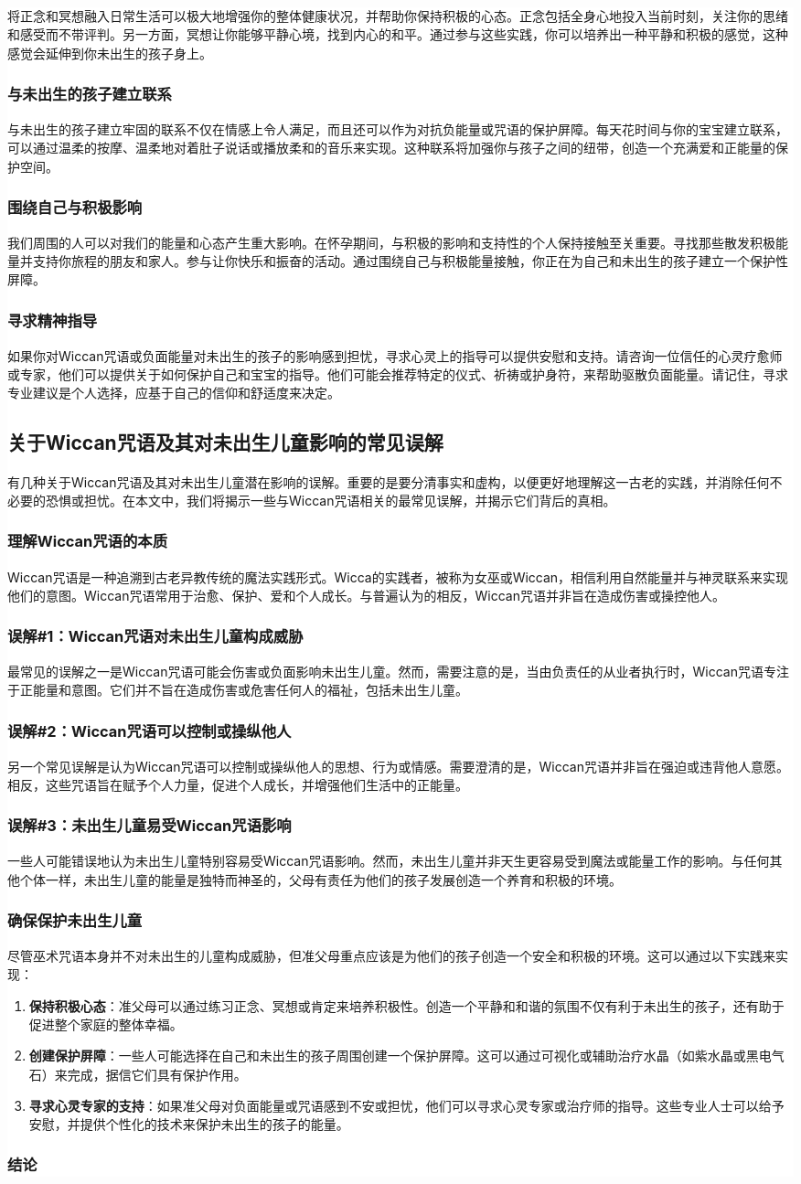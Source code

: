 将正念和冥想融入日常生活可以极大地增强你的整体健康状况，并帮助你保持积极的心态。正念包括全身心地投入当前时刻，关注你的思绪和感受而不带评判。另一方面，冥想让你能够平静心境，找到内心的和平。通过参与这些实践，你可以培养出一种平静和积极的感觉，这种感觉会延伸到你未出生的孩子身上。

### 与未出生的孩子建立联系

与未出生的孩子建立牢固的联系不仅在情感上令人满足，而且还可以作为对抗负能量或咒语的保护屏障。每天花时间与你的宝宝建立联系，可以通过温柔的按摩、温柔地对着肚子说话或播放柔和的音乐来实现。这种联系将加强你与孩子之间的纽带，创造一个充满爱和正能量的保护空间。

### 围绕自己与积极影响

我们周围的人可以对我们的能量和心态产生重大影响。在怀孕期间，与积极的影响和支持性的个人保持接触至关重要。寻找那些散发积极能量并支持你旅程的朋友和家人。参与让你快乐和振奋的活动。通过围绕自己与积极能量接触，你正在为自己和未出生的孩子建立一个保护性屏障。

### 寻求精神指导

如果你对Wiccan咒语或负面能量对未出生的孩子的影响感到担忧，寻求心灵上的指导可以提供安慰和支持。请咨询一位信任的心灵疗愈师或专家，他们可以提供关于如何保护自己和宝宝的指导。他们可能会推荐特定的仪式、祈祷或护身符，来帮助驱散负面能量。请记住，寻求专业建议是个人选择，应基于自己的信仰和舒适度来决定。

## 关于Wiccan咒语及其对未出生儿童影响的常见误解

有几种关于Wiccan咒语及其对未出生儿童潜在影响的误解。重要的是要分清事实和虚构，以便更好地理解这一古老的实践，并消除任何不必要的恐惧或担忧。在本文中，我们将揭示一些与Wiccan咒语相关的最常见误解，并揭示它们背后的真相。

### 理解Wiccan咒语的本质

Wiccan咒语是一种追溯到古老异教传统的魔法实践形式。Wicca的实践者，被称为女巫或Wiccan，相信利用自然能量并与神灵联系来实现他们的意图。Wiccan咒语常用于治愈、保护、爱和个人成长。与普遍认为的相反，Wiccan咒语并非旨在造成伤害或操控他人。

### 误解#1：Wiccan咒语对未出生儿童构成威胁

最常见的误解之一是Wiccan咒语可能会伤害或负面影响未出生儿童。然而，需要注意的是，当由负责任的从业者执行时，Wiccan咒语专注于正能量和意图。它们并不旨在造成伤害或危害任何人的福祉，包括未出生儿童。

### 误解#2：Wiccan咒语可以控制或操纵他人

另一个常见误解是认为Wiccan咒语可以控制或操纵他人的思想、行为或情感。需要澄清的是，Wiccan咒语并非旨在强迫或违背他人意愿。相反，这些咒语旨在赋予个人力量，促进个人成长，并增强他们生活中的正能量。

### 误解#3：未出生儿童易受Wiccan咒语影响

一些人可能错误地认为未出生儿童特别容易受Wiccan咒语影响。然而，未出生儿童并非天生更容易受到魔法或能量工作的影响。与任何其他个体一样，未出生儿童的能量是独特而神圣的，父母有责任为他们的孩子发展创造一个养育和积极的环境。

### 确保保护未出生儿童

尽管巫术咒语本身并不对未出生的儿童构成威胁，但准父母重点应该是为他们的孩子创造一个安全和积极的环境。这可以通过以下实践来实现：

1.  **保持积极心态**：准父母可以通过练习正念、冥想或肯定来培养积极性。创造一个平静和和谐的氛围不仅有利于未出生的孩子，还有助于促进整个家庭的整体幸福。

1.  **创建保护屏障**：一些人可能选择在自己和未出生的孩子周围创建一个保护屏障。这可以通过可视化或辅助治疗水晶（如紫水晶或黑电气石）来完成，据信它们具有保护作用。

1.  **寻求心灵专家的支持**：如果准父母对负面能量或咒语感到不安或担忧，他们可以寻求心灵专家或治疗师的指导。这些专业人士可以给予安慰，并提供个性化的技术来保护未出生的孩子的能量。

### 结论
